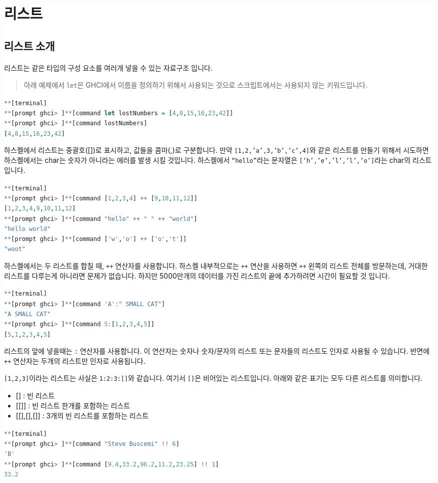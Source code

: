 # 리스트

## 리스트 소개

리스트는 같은 타입의 구성 요소를 여러개 넣을 수 있는 자료구조 입니다.

> 아래 예제에서 `let`은 GHCI에서 이름을 정의하기 위해서 사용되는 것으로 스크립트에서는 사용되지 않는 키워드입니다.

```haskell
**[terminal]
**[prompt ghci> ]**[command let lostNumbers = [4,8,15,16,23,42]]
**[prompt ghci> ]**[command lostNumbers]
[4,8,15,16,23,42]
```

하스켈에서 리스트는 중괄호\(\[\]\)로 표시하고, 값들을 콤마\(,\)로 구분합니다. 만약 `[1,2,’a’,3,’b’,’c’,4]`와 같은 리스트를 만들기 위해서 시도하면 하스켈에서는 char는 숫자가 아니라는 에러를 발생 시킬 것입니다. 하스켈에서 `“hello”`라는 문자열은 `[‘h’,’e’,’l’,’l’,’o’]`라는 char의 리스트입니다.

```haskell
**[terminal]
**[prompt ghci> ]**[command [1,2,3,4] ++ [9,10,11,12]]
[1,2,3,4,9,10,11,12]
**[prompt ghci> ]**[command "hello" ++ " " ++ "world"]
"hello world"
**[prompt ghci> ]**[command ['w','o'] ++ ['o','t']]
"woot"
```

하스켈에서는 두 리스트를 합칠 때, `++` 연산자를 사용합니다. 하스켈 내부적으로는 `++` 연산을 사용하면 `++` 왼쪽의 리스트 전체를 방문하는데, 거대한 리스트를 다루는게 아니라면 문제가 없습니다. 하지만 5000만개의 데이터를 가진 리스트의 끝에 추가하려면 시간이 필요할 것 입니다.

```haskell
**[terminal]
**[prompt ghci> ]**[command 'A':" SMALL CAT"]
"A SMALL CAT"
**[prompt ghci> ]**[command 5:[1,2,3,4,5]]
[5,1,2,3,4,5]
```

리스트의 앞에 넣을때는 `:` 연산자를 사용합니다. 이 연산자는 숫자나 숫자/문자의 리스트 또는 문자들의 리스트도 인자로 사용될 수 있습니다. 반면에 `++` 연산자는 두개의 리스트만 인자로 사용됩니다.

`[1,2,3]`이라는 리스트는 사실은 `1:2:3:[]`와 같습니다. 여기서 `[]`은 비어있는 리스트입니다. 아래와 같은 표기는 모두 다른 리스트를 의미합니다.

* \[\] : 빈 리스트
* \[\[\]\] : 빈 리스트 한개를 포함하는 리스트
* \[\[\],\[\],\[\]\] : 3개의 빈 리스트를 포함하는 리스트

```haskell
**[terminal]
**[prompt ghci> ]**[command "Steve Buscemi" !! 6]
'B'
**[prompt ghci> ]**[command [9.4,33.2,96.2,11.2,23.25] !! 1]
33.2
```
